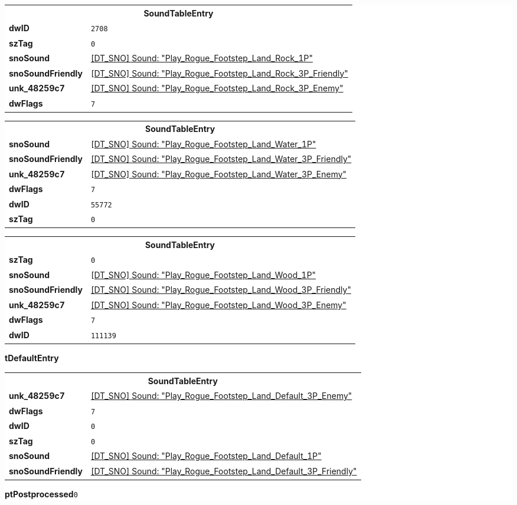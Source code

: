 
<table><tr><th colspan="100%">SoundTableEntry</th></tr><tr><td><b>dwID</b></td><td><code>2708</code></td></tr><tr><td><b>szTag</b></td><td><code>0</code></td></tr><tr><td><b>snoSound</b></td><td><a href="..\Sound\Play_Rogue_Footstep_Land_Rock_1P.snd">[DT_SNO] Sound: "Play_Rogue_Footstep_Land_Rock_1P"</a></td></tr><tr><td><b>snoSoundFriendly</b></td><td><a href="..\Sound\Play_Rogue_Footstep_Land_Rock_3P_Friendly.snd">[DT_SNO] Sound: "Play_Rogue_Footstep_Land_Rock_3P_Friendly"</a></td></tr><tr><td><b>unk_48259c7</b></td><td><a href="..\Sound\Play_Rogue_Footstep_Land_Rock_3P_Enemy.snd">[DT_SNO] Sound: "Play_Rogue_Footstep_Land_Rock_3P_Enemy"</a></td></tr><tr><td><b>dwFlags</b></td><td><code>7</code></td></tr></table>


<table><tr><th colspan="100%">SoundTableEntry</th></tr><tr><td><b>snoSound</b></td><td><a href="..\Sound\Play_Rogue_Footstep_Land_Water_1P.snd">[DT_SNO] Sound: "Play_Rogue_Footstep_Land_Water_1P"</a></td></tr><tr><td><b>snoSoundFriendly</b></td><td><a href="..\Sound\Play_Rogue_Footstep_Land_Water_3P_Friendly.snd">[DT_SNO] Sound: "Play_Rogue_Footstep_Land_Water_3P_Friendly"</a></td></tr><tr><td><b>unk_48259c7</b></td><td><a href="..\Sound\Play_Rogue_Footstep_Land_Water_3P_Enemy.snd">[DT_SNO] Sound: "Play_Rogue_Footstep_Land_Water_3P_Enemy"</a></td></tr><tr><td><b>dwFlags</b></td><td><code>7</code></td></tr><tr><td><b>dwID</b></td><td><code>55772</code></td></tr><tr><td><b>szTag</b></td><td><code>0</code></td></tr></table>


<table><tr><th colspan="100%">SoundTableEntry</th></tr><tr><td><b>szTag</b></td><td><code>0</code></td></tr><tr><td><b>snoSound</b></td><td><a href="..\Sound\Play_Rogue_Footstep_Land_Wood_1P.snd">[DT_SNO] Sound: "Play_Rogue_Footstep_Land_Wood_1P"</a></td></tr><tr><td><b>snoSoundFriendly</b></td><td><a href="..\Sound\Play_Rogue_Footstep_Land_Wood_3P_Friendly.snd">[DT_SNO] Sound: "Play_Rogue_Footstep_Land_Wood_3P_Friendly"</a></td></tr><tr><td><b>unk_48259c7</b></td><td><a href="..\Sound\Play_Rogue_Footstep_Land_Wood_3P_Enemy.snd">[DT_SNO] Sound: "Play_Rogue_Footstep_Land_Wood_3P_Enemy"</a></td></tr><tr><td><b>dwFlags</b></td><td><code>7</code></td></tr><tr><td><b>dwID</b></td><td><code>111139</code></td></tr></table>


</td></tr><tr><td><b>tDefaultEntry</b></td><td><table><tr><th colspan="100%">SoundTableEntry</th></tr><tr><td><b>unk_48259c7</b></td><td><a href="..\Sound\Play_Rogue_Footstep_Land_Default_3P_Enemy.snd">[DT_SNO] Sound: "Play_Rogue_Footstep_Land_Default_3P_Enemy"</a></td></tr><tr><td><b>dwFlags</b></td><td><code>7</code></td></tr><tr><td><b>dwID</b></td><td><code>0</code></td></tr><tr><td><b>szTag</b></td><td><code>0</code></td></tr><tr><td><b>snoSound</b></td><td><a href="..\Sound\Play_Rogue_Footstep_Land_Default_1P.snd">[DT_SNO] Sound: "Play_Rogue_Footstep_Land_Default_1P"</a></td></tr><tr><td><b>snoSoundFriendly</b></td><td><a href="..\Sound\Play_Rogue_Footstep_Land_Default_3P_Friendly.snd">[DT_SNO] Sound: "Play_Rogue_Footstep_Land_Default_3P_Friendly"</a></td></tr></table>

</td></tr><tr><td><b>ptPostprocessed</b></td><td><code>0</code></td></tr></table>

